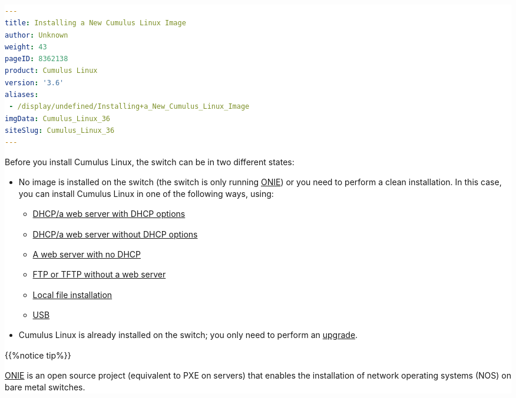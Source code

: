 ```yaml
---
title: Installing a New Cumulus Linux Image
author: Unknown
weight: 43
pageID: 8362138
product: Cumulus Linux
version: '3.6'
aliases:
 - /display/undefined/Installing+a_New_Cumulus_Linux_Image
imgData: Cumulus_Linux_36
siteSlug: Cumulus_Linux_36
---
```

Before you install Cumulus Linux, the switch can be in two different
states:

  - No image is installed on the switch (the switch is only running
    [ONIE](http://www.onie.org/)) or you need to perform a clean
    installation. In this case, you can install Cumulus Linux in one of
    the following ways, using:
    
      - [DHCP/a web server with DHCP
        options](/Users/dcawley/Docs/Hugo/testDocs/content/version2/Cumulus_Linux_36//Installation_Management/Installing_a_New_Cumulus_Linux_Image/)
    
      - [DHCP/a web server without DHCP
        options](/Users/dcawley/Docs/Hugo/testDocs/content/version2/Cumulus_Linux_36//Installation_Management/Installing_a_New_Cumulus_Linux_Image/)
    
      - [A web server with no
        DHCP](/Users/dcawley/Docs/Hugo/testDocs/content/version2/Cumulus_Linux_36//Installation_Management/Installing_a_New_Cumulus_Linux_Image/)
    
      - [FTP or TFTP without a web
        server](/Users/dcawley/Docs/Hugo/testDocs/content/version2/Cumulus_Linux_36//Installation_Management/Installing_a_New_Cumulus_Linux_Image/)
    
      - [Local file
        installation](/Users/dcawley/Docs/Hugo/testDocs/content/version2/Cumulus_Linux_36//Installation_Management/Installing_a_New_Cumulus_Linux_Image/)
    
      - [USB](/Users/dcawley/Docs/Hugo/testDocs/content/version2/Cumulus_Linux_36//Installation_Management/Installing_a_New_Cumulus_Linux_Image/)

  - Cumulus Linux is already installed on the switch; you only need to
    perform an
    [upgrade](/Users/dcawley/Docs/Hugo/testDocs/content/version2/Cumulus_Linux_36//Installation_Management/Installing_a_New_Cumulus_Linux_Image/).

{{%notice tip%}}

[ONIE](http://www.onie.org/) is an open source project (equivalent to
PXE on servers) that enables the installation of network operating
systems (NOS) on bare metal switches.
